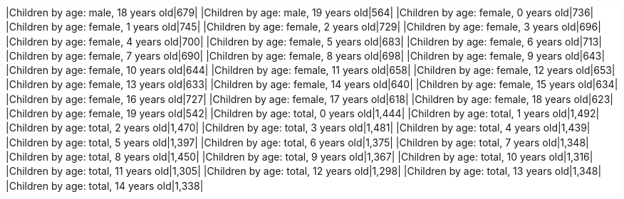 |Children by age: male, 18 years old|679|
|Children by age: male, 19 years old|564|
|Children by age: female, 0 years old|736|
|Children by age: female, 1 years old|745|
|Children by age: female, 2 years old|729|
|Children by age: female, 3 years old|696|
|Children by age: female, 4 years old|700|
|Children by age: female, 5 years old|683|
|Children by age: female, 6 years old|713|
|Children by age: female, 7 years old|690|
|Children by age: female, 8 years old|698|
|Children by age: female, 9 years old|643|
|Children by age: female, 10 years old|644|
|Children by age: female, 11 years old|658|
|Children by age: female, 12 years old|653|
|Children by age: female, 13 years old|633|
|Children by age: female, 14 years old|640|
|Children by age: female, 15 years old|634|
|Children by age: female, 16 years old|727|
|Children by age: female, 17 years old|618|
|Children by age: female, 18 years old|623|
|Children by age: female, 19 years old|542|
|Children by age: total, 0 years old|1,444|
|Children by age: total, 1 years old|1,492|
|Children by age: total, 2 years old|1,470|
|Children by age: total, 3 years old|1,481|
|Children by age: total, 4 years old|1,439|
|Children by age: total, 5 years old|1,397|
|Children by age: total, 6 years old|1,375|
|Children by age: total, 7 years old|1,348|
|Children by age: total, 8 years old|1,450|
|Children by age: total, 9 years old|1,367|
|Children by age: total, 10 years old|1,316|
|Children by age: total, 11 years old|1,305|
|Children by age: total, 12 years old|1,298|
|Children by age: total, 13 years old|1,348|
|Children by age: total, 14 years old|1,338|